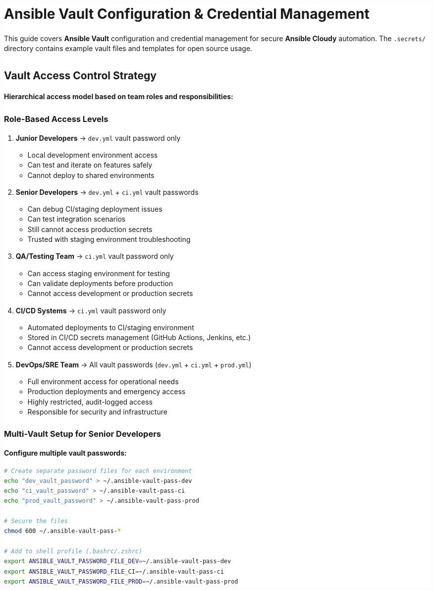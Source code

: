 # Ansible Vault Configuration & Credential Management

This guide covers **Ansible Vault** configuration and credential management for secure **Ansible Cloudy** automation. The `.secrets/` directory contains example vault files and templates for open source usage.

## Vault Access Control Strategy

**Hierarchical access model based on team roles and responsibilities:**

### Role-Based Access Levels

1. **Junior Developers** → `dev.yml` vault password only
   - Local development environment access
   - Can test and iterate on features safely
   - Cannot deploy to shared environments

2. **Senior Developers** → `dev.yml` + `ci.yml` vault passwords
   - Can debug CI/staging deployment issues
   - Can test integration scenarios
   - Still cannot access production secrets
   - Trusted with staging environment troubleshooting

3. **QA/Testing Team** → `ci.yml` vault password only
   - Can access staging environment for testing
   - Can validate deployments before production
   - Cannot access development or production secrets

4. **CI/CD Systems** → `ci.yml` vault password only
   - Automated deployments to CI/staging environment
   - Stored in CI/CD secrets management (GitHub Actions, Jenkins, etc.)
   - Cannot access development or production secrets

5. **DevOps/SRE Team** → All vault passwords (`dev.yml` + `ci.yml` + `prod.yml`)
   - Full environment access for operational needs
   - Production deployments and emergency access
   - Highly restricted, audit-logged access
   - Responsible for security and infrastructure

### Multi-Vault Setup for Senior Developers

**Configure multiple vault passwords:**
```bash
# Create separate password files for each environment
echo "dev_vault_password" > ~/.ansible-vault-pass-dev
echo "ci_vault_password" > ~/.ansible-vault-pass-ci
echo "prod_vault_password" > ~/.ansible-vault-pass-prod

# Secure the files
chmod 600 ~/.ansible-vault-pass-*

# Add to shell profile (.bashrc/.zshrc)
export ANSIBLE_VAULT_PASSWORD_FILE_DEV=~/.ansible-vault-pass-dev
export ANSIBLE_VAULT_PASSWORD_FILE_CI=~/.ansible-vault-pass-ci
export ANSIBLE_VAULT_PASSWORD_FILE_PROD=~/.ansible-vault-pass-prod
```
